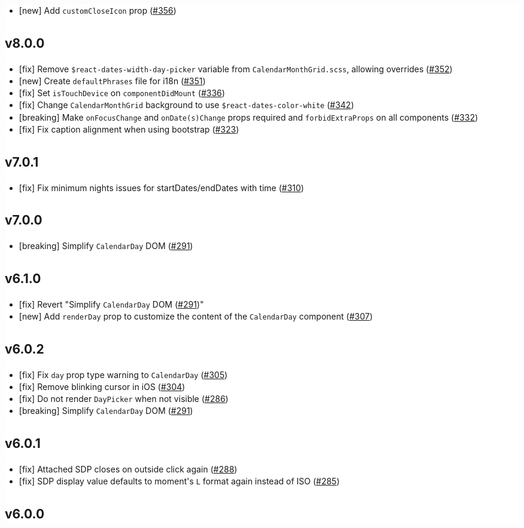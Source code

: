 - [new] Add `customCloseIcon` prop ([#356](https://github.com/airbnb/react-dates/pull/356))

## v8.0.0

- [fix] Remove `$react-dates-width-day-picker` variable from `CalendarMonthGrid.scss`, allowing overrides ([#352](https://github.com/airbnb/react-dates/pull/352))
- [new] Create `defaultPhrases` file for i18n ([#351](https://github.com/airbnb/react-dates/pull/351))
- [fix] Set `isTouchDevice` on `componentDidMount` ([#336](https://github.com/airbnb/react-dates/pull/336))
- [fix] Change `CalendarMonthGrid` background to use `$react-dates-color-white` ([#342](https://github.com/airbnb/react-dates/pull/342))
- [breaking] Make `onFocusChange` and `onDate(s)Change` props required and `forbidExtraProps` on all components ([#332](https://github.com/airbnb/react-dates/pull/332))
- [fix] Fix caption alignment when using bootstrap ([#323](https://github.com/airbnb/react-dates/pull/323))

## v7.0.1

- [fix] Fix minimum nights issues for startDates/endDates with time ([#310](https://github.com/airbnb/react-dates/pull/310))

## v7.0.0

- [breaking] Simplify `CalendarDay` DOM ([#291](https://github.com/airbnb/react-dates/pull/291))

## v6.1.0

- [fix] Revert "Simplify `CalendarDay` DOM ([#291](https://github.com/airbnb/react-dates/pull/291))"
- [new] Add `renderDay` prop to customize the content of the `CalendarDay` component ([#307](https://github.com/airbnb/react-dates/pull/307))

## v6.0.2

- [fix] Fix `day` prop type warning to `CalendarDay` ([#305](https://github.com/airbnb/react-dates/pull/305))
- [fix] Remove blinking cursor in iOS ([#304](https://github.com/airbnb/react-dates/pull/304))
- [fix] Do not render `DayPicker` when not visible ([#286](https://github.com/airbnb/react-dates/pull/286))
- [breaking] Simplify `CalendarDay` DOM ([#291](https://github.com/airbnb/react-dates/pull/291))

## v6.0.1

- [fix] Attached SDP closes on outside click again ([#288](https://github.com/airbnb/react-dates/pull/288))
- [fix] SDP display value defaults to moment's `L` format again instead of ISO ([#285](https://github.com/airbnb/react-dates/pull/285))

## v6.0.0
